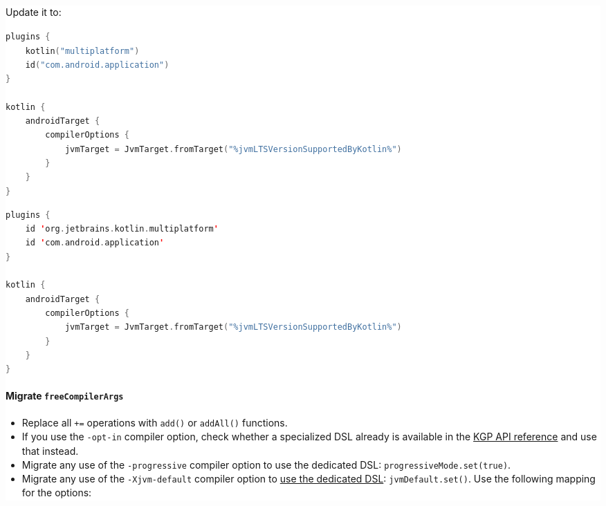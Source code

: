 </tab>
</tabs>

Update it to:

<tabs group="build-script">
<tab title="Kotlin" group-key="kotlin">

```kotlin
plugins {
    kotlin("multiplatform")
    id("com.android.application")
}

kotlin {
    androidTarget {
        compilerOptions {
            jvmTarget = JvmTarget.fromTarget("%jvmLTSVersionSupportedByKotlin%")
        }
    }
}
```

</tab>
<tab title="Groovy" group-key="groovy">

```kotlin
plugins {
    id 'org.jetbrains.kotlin.multiplatform'
    id 'com.android.application'
}

kotlin {
    androidTarget {
        compilerOptions {
            jvmTarget = JvmTarget.fromTarget("%jvmLTSVersionSupportedByKotlin%")
        }
    }
}
```

</tab>
</tabs>

#### Migrate `freeCompilerArgs`

* Replace all `+=` operations with `add()` or `addAll()` functions.
* If you use the `-opt-in` compiler option, check whether a specialized DSL already is available in the [KGP API reference](https://kotlinlang.org/api/kotlin-gradle-plugin/kotlin-gradle-plugin-api/) and use that instead.
* Migrate any use of the `-progressive` compiler option to use the dedicated DSL: `progressiveMode.set(true)`.
* Migrate any use of the `-Xjvm-default` compiler option to [use the dedicated DSL](gradle-compiler-options.md#attributes-specific-to-jvm): `jvmDefault.set()`. Use the following mapping for the options:
